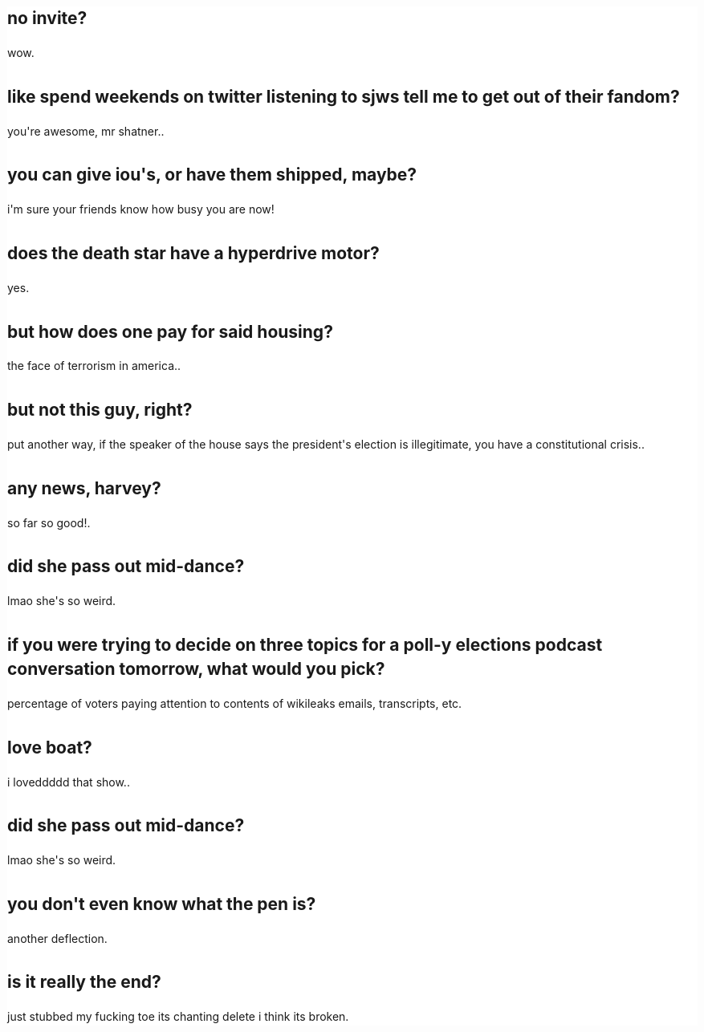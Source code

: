 ## no invite?
wow.

## like spend weekends on twitter listening to sjws tell me to get out of their fandom?
you're awesome, mr shatner..

## you can give iou's, or have them shipped, maybe?
i'm sure your friends know how busy you are now!

## does the death star have a hyperdrive motor?
yes.

## but how does one pay for said housing?
the face of terrorism in america..

## but not this guy, right?
put another way, if the speaker of the house says the president's election is illegitimate, you have a constitutional crisis..

## any news, harvey?
so far so good!.

## did she pass out mid-dance?
lmao she's so weird.

## if you were trying to decide on three topics for a poll-y elections podcast conversation tomorrow, what would you pick?
percentage of voters paying attention to contents of wikileaks emails, transcripts, etc.

## love boat?
i loveddddd that show..

## did she pass out mid-dance?
lmao she's so weird.

## you don't even know what the pen is?
another deflection.

## is it really the end?
just stubbed my fucking toe its chanting delete i think its broken.
